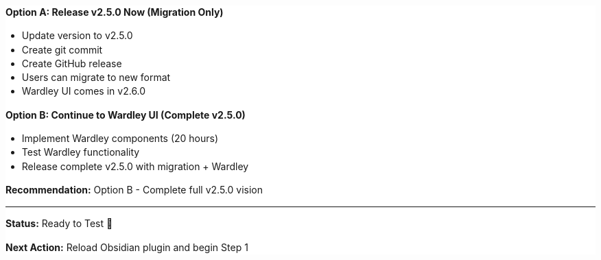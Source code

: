 **Option A: Release v2.5.0 Now (Migration Only)**
- Update version to v2.5.0
- Create git commit
- Create GitHub release
- Users can migrate to new format
- Wardley UI comes in v2.6.0

**Option B: Continue to Wardley UI (Complete v2.5.0)**
- Implement Wardley components (20 hours)
- Test Wardley functionality
- Release complete v2.5.0 with migration + Wardley

**Recommendation:** Option B - Complete full v2.5.0 vision

---

**Status:** Ready to Test 🚀

**Next Action:** Reload Obsidian plugin and begin Step 1
